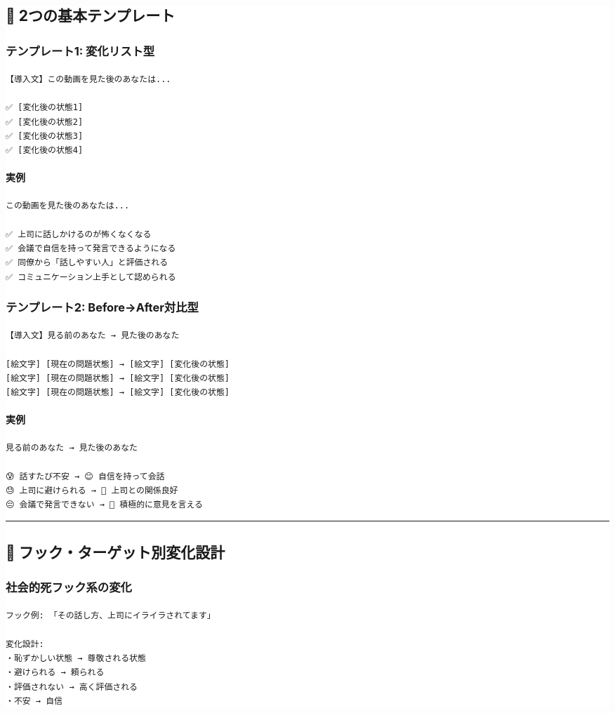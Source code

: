 ## 📝 2つの基本テンプレート

### **テンプレート1: 変化リスト型**
```
【導入文】この動画を見た後のあなたは...

✅ [変化後の状態1]
✅ [変化後の状態2]  
✅ [変化後の状態3]
✅ [変化後の状態4]
```

#### **実例**
```
この動画を見た後のあなたは...

✅ 上司に話しかけるのが怖くなくなる
✅ 会議で自信を持って発言できるようになる
✅ 同僚から「話しやすい人」と評価される
✅ コミュニケーション上手として認められる
```

### **テンプレート2: Before→After対比型**
```
【導入文】見る前のあなた → 見た後のあなた

[絵文字] [現在の問題状態] → [絵文字] [変化後の状態]
[絵文字] [現在の問題状態] → [絵文字] [変化後の状態]
[絵文字] [現在の問題状態] → [絵文字] [変化後の状態]
```

#### **実例**
```
見る前のあなた → 見た後のあなた

😰 話すたび不安 → 😊 自信を持って会話
😓 上司に避けられる → 🤝 上司との関係良好  
😔 会議で発言できない → 💪 積極的に意見を言える
```

---

## 🎨 フック・ターゲット別変化設計

### **社会的死フック系の変化**
```
フック例: 「その話し方、上司にイライラされてます」

変化設計:
・恥ずかしい状態 → 尊敬される状態
・避けられる → 頼られる
・評価されない → 高く評価される
・不安 → 自信
```
